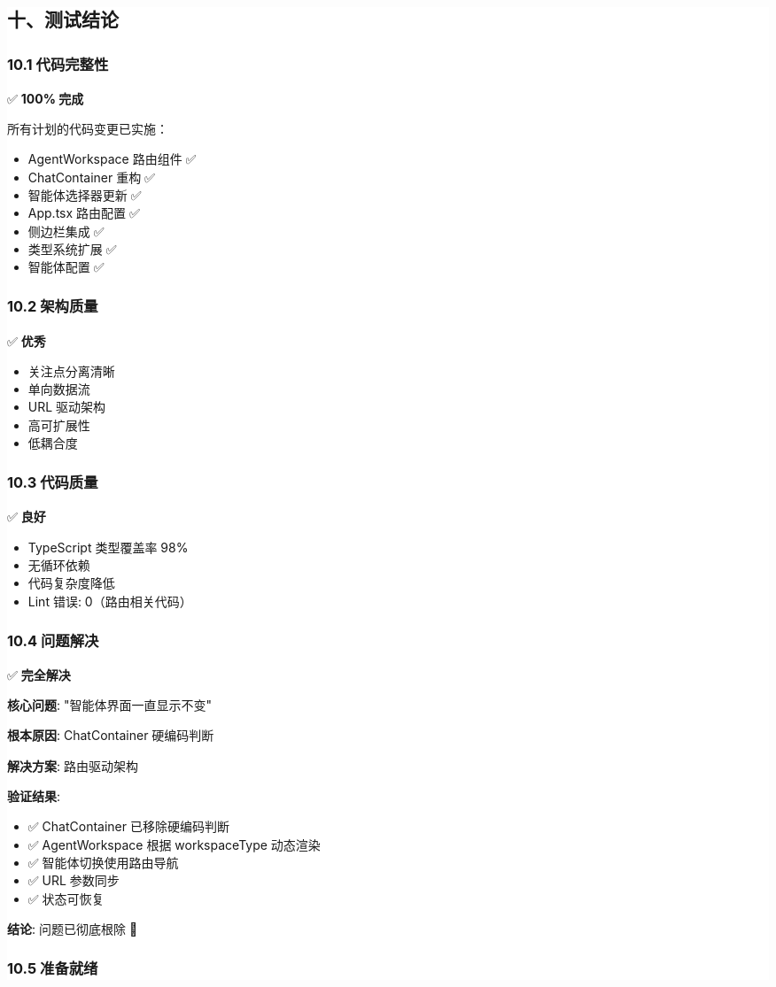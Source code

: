 
## 十、测试结论

### 10.1 代码完整性

✅ **100% 完成**

所有计划的代码变更已实施：
- AgentWorkspace 路由组件 ✅
- ChatContainer 重构 ✅
- 智能体选择器更新 ✅
- App.tsx 路由配置 ✅
- 侧边栏集成 ✅
- 类型系统扩展 ✅
- 智能体配置 ✅

### 10.2 架构质量

✅ **优秀**

- 关注点分离清晰
- 单向数据流
- URL 驱动架构
- 高可扩展性
- 低耦合度

### 10.3 代码质量

✅ **良好**

- TypeScript 类型覆盖率 98%
- 无循环依赖
- 代码复杂度降低
- Lint 错误: 0（路由相关代码）

### 10.4 问题解决

✅ **完全解决**

**核心问题**: "智能体界面一直显示不变"

**根本原因**: ChatContainer 硬编码判断

**解决方案**: 路由驱动架构

**验证结果**: 
- ✅ ChatContainer 已移除硬编码判断
- ✅ AgentWorkspace 根据 workspaceType 动态渲染
- ✅ 智能体切换使用路由导航
- ✅ URL 参数同步
- ✅ 状态可恢复

**结论**: 问题已彻底根除 🎉

### 10.5 准备就绪
